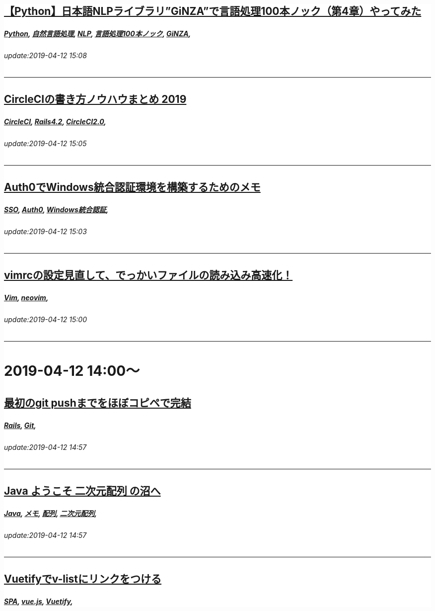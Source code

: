 ## [【Python】日本語NLPライブラリ”GiNZA”で言語処理100本ノック（第4章）やってみた](https://qiita.com/derodero24/items/b49dd92e14c7e7655ccc)
##### [Python](https://qiita.com/tags/Python), [自然言語処理](https://qiita.com/tags/自然言語処理), [NLP](https://qiita.com/tags/NLP), [言語処理100本ノック](https://qiita.com/tags/言語処理100本ノック), [GiNZA](https://qiita.com/tags/GiNZA), 
###### update:2019-04-12 15:08
---
## [CircleCIの書き方ノウハウまとめ 2019](https://qiita.com/MariMurotani/items/2c7c094b7e408e3e59ff)
##### [CircleCI](https://qiita.com/tags/CircleCI), [Rails4.2](https://qiita.com/tags/Rails4.2), [CircleCI2.0](https://qiita.com/tags/CircleCI2.0), 
###### update:2019-04-12 15:05
---
## [Auth0でWindows統合認証環境を構築するためのメモ](https://qiita.com/kazunari-fujita/items/ce1f2b639d6e2f9ab281)
##### [SSO](https://qiita.com/tags/SSO), [Auth0](https://qiita.com/tags/Auth0), [Windows統合認証](https://qiita.com/tags/Windows統合認証), 
###### update:2019-04-12 15:03
---
## [vimrcの設定見直して、でっかいファイルの読み込み高速化！](https://qiita.com/deresmos/items/84681130c24617e05b66)
##### [Vim](https://qiita.com/tags/Vim), [neovim](https://qiita.com/tags/neovim), 
###### update:2019-04-12 15:00
---




# 2019-04-12 14:00～
## [最初のgit pushまでをほぼコピペで完結](https://qiita.com/f___juntaro_/items/c10ef708ffb2727f7394)
##### [Rails](https://qiita.com/tags/Rails), [Git](https://qiita.com/tags/Git), 
###### update:2019-04-12 14:57
---
## [Java ようこそ 二次元配列 の沼へ](https://qiita.com/vanriiiii/items/f68cae759efa26324cea)
##### [Java](https://qiita.com/tags/Java), [メモ](https://qiita.com/tags/メモ), [配列](https://qiita.com/tags/配列), [二次元配列](https://qiita.com/tags/二次元配列), 
###### update:2019-04-12 14:57
---
## [Vuetifyでv-listにリンクをつける](https://qiita.com/white0221/items/ad4136cf2b80eda2509f)
##### [SPA](https://qiita.com/tags/SPA), [vue.js](https://qiita.com/tags/vue.js), [Vuetify](https://qiita.com/tags/Vuetify), 